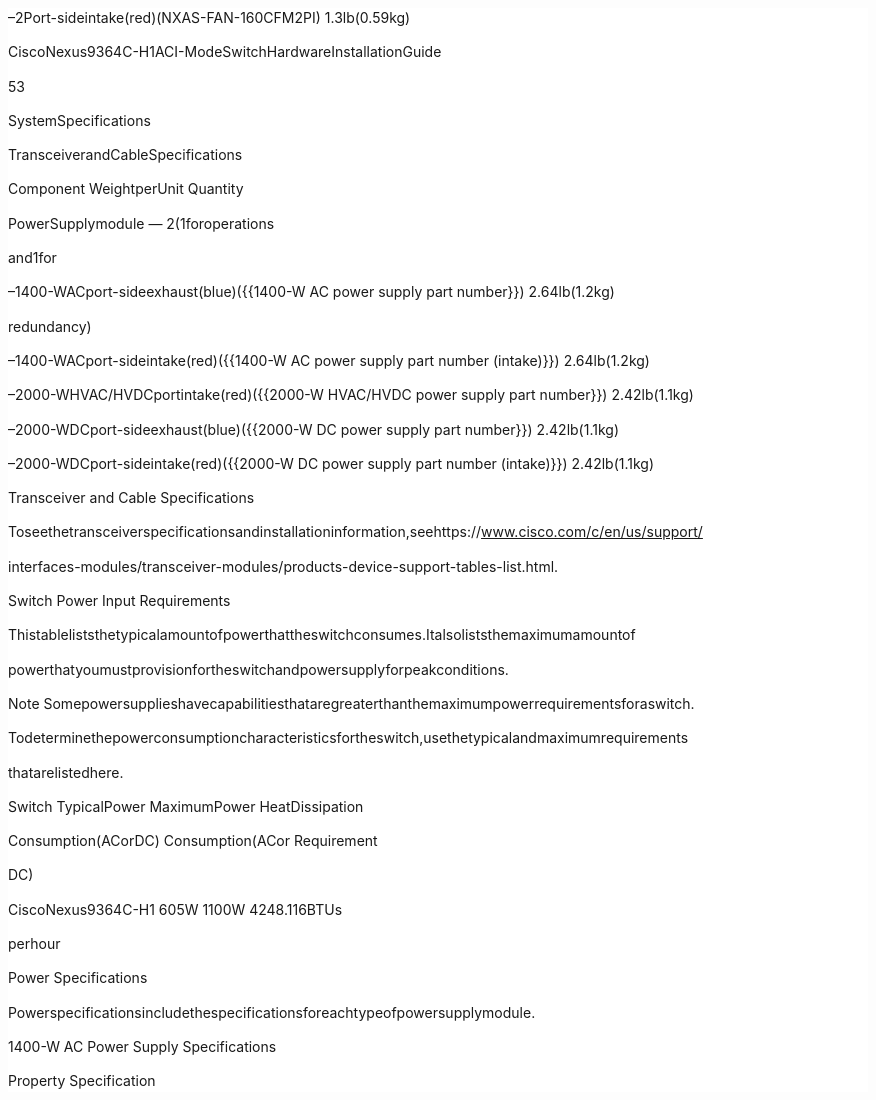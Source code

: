 –2Port-sideintake(red)(NXAS-FAN-160CFM2PI) 1.3lb(0.59kg)

CiscoNexus9364C-H1ACI-ModeSwitchHardwareInstallationGuide

53

SystemSpecifications

TransceiverandCableSpecifications

Component WeightperUnit Quantity

PowerSupplymodule — 2(1foroperations

and1for

–1400-WACport-sideexhaust(blue)({{1400-W AC power supply part number}}) 2.64lb(1.2kg)

redundancy)

–1400-WACport-sideintake(red)({{1400-W AC power supply part number (intake)}}) 2.64lb(1.2kg)

–2000-WHVAC/HVDCportintake(red)({{2000-W HVAC/HVDC power supply part number}}) 2.42lb(1.1kg)

–2000-WDCport-sideexhaust(blue)({{2000-W DC power supply part number}}) 2.42lb(1.1kg)

–2000-WDCport-sideintake(red)({{2000-W DC power supply part number (intake)}}) 2.42lb(1.1kg)

Transceiver and Cable Specifications

Toseethetransceiverspecificationsandinstallationinformation,seehttps://www.cisco.com/c/en/us/support/

interfaces-modules/transceiver-modules/products-device-support-tables-list.html.

Switch Power Input Requirements

Thistableliststhetypicalamountofpowerthattheswitchconsumes.Italsoliststhemaximumamountof

powerthatyoumustprovisionfortheswitchandpowersupplyforpeakconditions.

Note Somepowersupplieshavecapabilitiesthataregreaterthanthemaximumpowerrequirementsforaswitch.

Todeterminethepowerconsumptioncharacteristicsfortheswitch,usethetypicalandmaximumrequirements

thatarelistedhere.

Switch TypicalPower MaximumPower HeatDissipation

Consumption(ACorDC) Consumption(ACor Requirement

DC)

CiscoNexus9364C-H1 605W 1100W 4248.116BTUs

perhour

Power Specifications

Powerspecificationsincludethespecificationsforeachtypeofpowersupplymodule.

1400-W AC Power Supply Specifications

Property Specification
